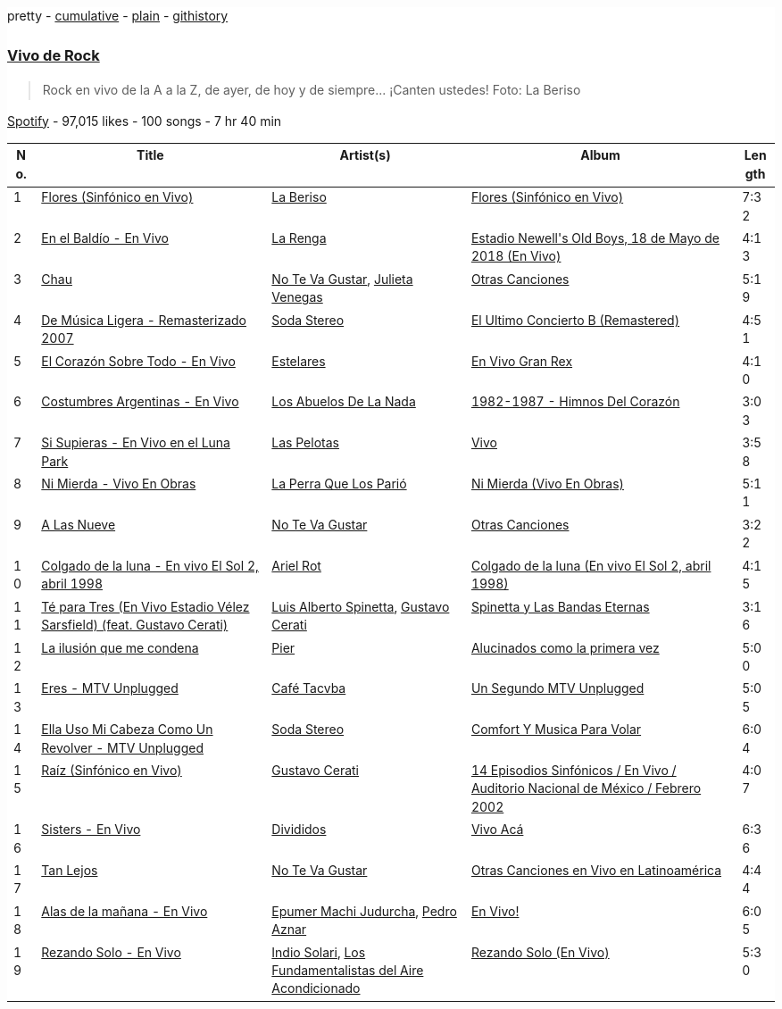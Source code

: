 pretty - [cumulative](/playlists/cumulative/37i9dQZF1DWW6E2JpQb9U9.md) - [plain](/playlists/plain/37i9dQZF1DWW6E2JpQb9U9) - [githistory](https://github.githistory.xyz/mackorone/spotify-playlist-archive/blob/main/playlists/plain/37i9dQZF1DWW6E2JpQb9U9)

### [Vivo de Rock](https://open.spotify.com/playlist/37i9dQZF1DWW6E2JpQb9U9)

> Rock en vivo de la A a la Z, de ayer, de hoy y de siempre..\. ¡Canten ustedes! Foto: La Beriso

[Spotify](https://open.spotify.com/user/spotify) - 97,015 likes - 100 songs - 7 hr 40 min

| No. | Title | Artist(s) | Album | Length |
|---|---|---|---|---|
| 1 | [Flores \(Sinfónico en Vivo\)](https://open.spotify.com/track/2V9J0oeYVz2G1DaJqFG75b) | [La Beriso](https://open.spotify.com/artist/0Dy32zfSrQ332Bz8wsthKJ) | [Flores \(Sinfónico en Vivo\)](https://open.spotify.com/album/31CoMLj31zPfI8ApJ2tneP) | 7:32 |
| 2 | [En el Baldío \- En Vivo](https://open.spotify.com/track/1hNT1e0igCiprBrETIhd55) | [La Renga](https://open.spotify.com/artist/30fEdZPXgWfC4sNttcyB3C) | [Estadio Newell's Old Boys, 18 de Mayo de 2018 \(En Vivo\)](https://open.spotify.com/album/419PfoPpVGyQAKvsxBsqxb) | 4:13 |
| 3 | [Chau](https://open.spotify.com/track/3uP1USIwwDpOA8uw0LjY2P) | [No Te Va Gustar](https://open.spotify.com/artist/4ZDoy7AWNgQVmX7T0u0B1j), [Julieta Venegas](https://open.spotify.com/artist/2QWIScpFDNxmS6ZEMIUvgm) | [Otras Canciones](https://open.spotify.com/album/72SqrtijWJKq6ukitktd1D) | 5:19 |
| 4 | [De Música Ligera \- Remasterizado 2007](https://open.spotify.com/track/3lWvP5u93wOdPlqIydFW7g) | [Soda Stereo](https://open.spotify.com/artist/7An4yvF7hDYDolN4m5zKBp) | [El Ultimo Concierto B \(Remastered\)](https://open.spotify.com/album/0k9Oh11PrdeZ6ngoJGhWMk) | 4:51 |
| 5 | [El Corazón Sobre Todo \- En Vivo](https://open.spotify.com/track/3wPmnfALFXL8sAXUP7h1QK) | [Estelares](https://open.spotify.com/artist/6Nm62oNQCdPxVoiQtFSksF) | [En Vivo Gran Rex](https://open.spotify.com/album/20AJy90C3orLhXvUHid4iZ) | 4:10 |
| 6 | [Costumbres Argentinas \- En Vivo](https://open.spotify.com/track/3fMYqdMKH84KeTnSuFi4Xf) | [Los Abuelos De La Nada](https://open.spotify.com/artist/5R3NywPPOyhLfdvutgg0me) | [1982\-1987 \- Himnos Del Corazón](https://open.spotify.com/album/0DGCwJASSVCD2lJGyu0t9w) | 3:03 |
| 7 | [Si Supieras \- En Vivo en el Luna Park](https://open.spotify.com/track/1aYjTQMHRpyhu0Yv0HBZuV) | [Las Pelotas](https://open.spotify.com/artist/1Qv4E1VgZOGnOYd99Kp5Bs) | [Vivo](https://open.spotify.com/album/49Y0JDS4o3itFl0aw1eD0o) | 3:58 |
| 8 | [Ni Mierda \- Vivo En Obras](https://open.spotify.com/track/5uNgDVyoegpIQcHu4Fto8h) | [La Perra Que Los Parió](https://open.spotify.com/artist/3sVVMPMbALoko1Iub9ADj7) | [Ni Mierda \(Vivo En Obras\)](https://open.spotify.com/album/7kzJtlZEgD8fLVuT2wgoVs) | 5:11 |
| 9 | [A Las Nueve](https://open.spotify.com/track/68cko9zdsKwaxgb98sF36S) | [No Te Va Gustar](https://open.spotify.com/artist/4ZDoy7AWNgQVmX7T0u0B1j) | [Otras Canciones](https://open.spotify.com/album/72SqrtijWJKq6ukitktd1D) | 3:22 |
| 10 | [Colgado de la luna \- En vivo El Sol 2, abril 1998](https://open.spotify.com/track/4gPtmKoWB6X7vXxLn3Dhcf) | [Ariel Rot](https://open.spotify.com/artist/5kXK8waG1JeBQ8b5leWNSu) | [Colgado de la luna \(En vivo El Sol 2, abril 1998\)](https://open.spotify.com/album/0w8Lpf5B1qVbRid4BFMCWo) | 4:15 |
| 11 | [Té para Tres \(En Vivo Estadio Vélez Sarsfield\) \(feat\. Gustavo Cerati\)](https://open.spotify.com/track/6hFvPLfbASRL6DsRGCercA) | [Luis Alberto Spinetta](https://open.spotify.com/artist/1MuQ2m2tg7naeRGAOxYZer), [Gustavo Cerati](https://open.spotify.com/artist/1QOmebWGB6FdFtW7Bo3F0W) | [Spinetta y Las Bandas Eternas](https://open.spotify.com/album/3kuu5DGs4n815JjDI5dlNx) | 3:16 |
| 12 | [La ilusión que me condena](https://open.spotify.com/track/0AP4CI592TMd5YktR6XINJ) | [Pier](https://open.spotify.com/artist/7E0i3aKAcm8iGK15QePkog) | [Alucinados como la primera vez](https://open.spotify.com/album/7HcdNaR29l7Ia06pPjz9SD) | 5:00 |
| 13 | [Eres \- MTV Unplugged](https://open.spotify.com/track/7stJkVkDr8fn52qR2HL2I0) | [Café Tacvba](https://open.spotify.com/artist/09xj0S68Y1OU1vHMCZAIvz) | [Un Segundo MTV Unplugged](https://open.spotify.com/album/6FFHjkllIIyfWlObWFrZ6X) | 5:05 |
| 14 | [Ella Uso Mi Cabeza Como Un Revolver \- MTV Unplugged](https://open.spotify.com/track/00TU7szqwBrxWTd9SO7ihK) | [Soda Stereo](https://open.spotify.com/artist/7An4yvF7hDYDolN4m5zKBp) | [Comfort Y Musica Para Volar](https://open.spotify.com/album/5RJLKN7ucuVaRAUzNKtKB8) | 6:04 |
| 15 | [Raíz \(Sinfónico en Vivo\)](https://open.spotify.com/track/4olGOQU6lKPpw3NiuXKtae) | [Gustavo Cerati](https://open.spotify.com/artist/1QOmebWGB6FdFtW7Bo3F0W) | [14 Episodios Sinfónicos / En Vivo / Auditorio Nacional de México / Febrero 2002](https://open.spotify.com/album/68BnYL75CjklQes6lwfzWO) | 4:07 |
| 16 | [Sisters \- En Vivo](https://open.spotify.com/track/2aYsvqd1ZVh535accPDSSA) | [Divididos](https://open.spotify.com/artist/6ZIgPKHzpcswB8zh7sRIhx) | [Vivo Acá](https://open.spotify.com/album/2EzmMJuPwDj8CSpSL7TieY) | 6:36 |
| 17 | [Tan Lejos](https://open.spotify.com/track/3XsRIqq4RnHfTRrHdZnNIm) | [No Te Va Gustar](https://open.spotify.com/artist/4ZDoy7AWNgQVmX7T0u0B1j) | [Otras Canciones en Vivo en Latinoamérica](https://open.spotify.com/album/4UGpnKpfb814RkAWPUtSVP) | 4:44 |
| 18 | [Alas de la mañana \- En Vivo](https://open.spotify.com/track/7lWx5K7p3H3uytmaVRil0K) | [Epumer Machi Judurcha](https://open.spotify.com/artist/4aDr31yJG2e1mvE4XWewV7), [Pedro Aznar](https://open.spotify.com/artist/2FFrhWZS9vJsh2UvxYPRr6) | [En Vivo!](https://open.spotify.com/album/4y7wPjrjgxtdhH1VpOXspb) | 6:05 |
| 19 | [Rezando Solo \- En Vivo](https://open.spotify.com/track/0XSQ9yqkQ3Kx8U44QhkJ4b) | [Indio Solari](https://open.spotify.com/artist/0nUGkxUncFeXt0Dr0hhrc4), [Los Fundamentalistas del Aire Acondicionado](https://open.spotify.com/artist/1SKA2QwV2fwGgoMlx16FXO) | [Rezando Solo \(En Vivo\)](https://open.spotify.com/album/6xU4VN8x2AImGFY93l5c8A) | 5:30 |